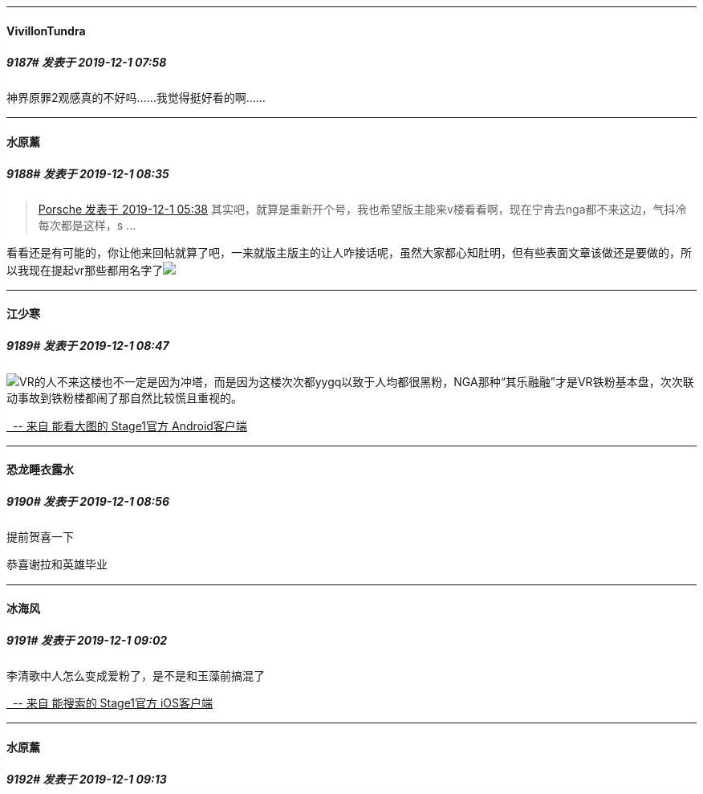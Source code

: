 
-----

####  VivillonTundra  
##### 9187#       发表于 2019-12-1 07:58


神界原罪2观感真的不好吗……我觉得挺好看的啊……


-----

####  水原薰  
##### 9188#       发表于 2019-12-1 08:35


<blockquote><a href="httphttps://bbs.saraba1st.com/2b/forum.php?mod=redirect&amp;goto=findpost&amp;pid=45673482&amp;ptid=1857164" target="_blank">Porsche 发表于 2019-12-1 05:38</a>
其实吧，就算是重新开个号，我也希望版主能来v楼看看啊，现在宁肯去nga都不来这边，气抖冷
每次都是这样，s ...</blockquote>
看看还是有可能的，你让他来回帖就算了吧，一来就版主版主的让人咋接话呢，虽然大家都心知肚明，但有些表面文章该做还是要做的，所以我现在提起vr那些都用名字了<img src="https://static.saraba1st.com/image/smiley/face2017/064.png" referrerpolicy="no-referrer">


-----

####  江少寒  
##### 9189#       发表于 2019-12-1 08:47


<img src="https://static.saraba1st.com/image/smiley/face2017/065.png" referrerpolicy="no-referrer">VR的人不来这楼也不一定是因为冲塔，而是因为这楼次次都yygq以致于人均都很黑粉，NGA那种“其乐融融”才是VR铁粉基本盘，次次联动事故到铁粉楼都闹了那自然比较慌且重视的。

[  -- 来自 能看大图的 Stage1官方 Android客户端](https://www.coolapk.com/apk/140634)


-----

####  恐龙睡衣露水  
##### 9190#       发表于 2019-12-1 08:56


提前贺喜一下

恭喜谢拉和英雄毕业


-----

####  冰海风  
##### 9191#       发表于 2019-12-1 09:02


李清歌中人怎么变成爱粉了，是不是和玉藻前搞混了

[  -- 来自 能搜索的 Stage1官方 iOS客户端](https://itunes.apple.com/fi/app/saraba1st/id1221237470?mt=8)


-----

####  水原薰  
##### 9192#       发表于 2019-12-1 09:13
